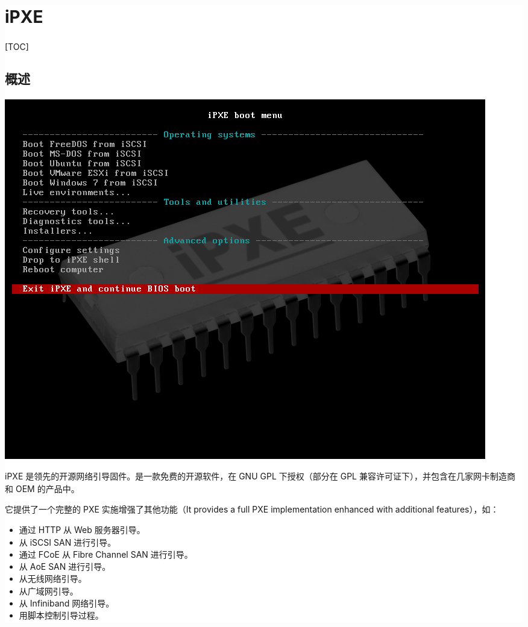 # iPXE

[TOC]

## 概述

 ![](../../Image/p/pxe_ipxe.png)

iPXE 是领先的开源网络引导固件。是一款免费的开源软件，在 GNU GPL 下授权（部分在 GPL 兼容许可证下），并包含在几家网卡制造商和 OEM 的产品中。

它提供了一个完整的 PXE 实施增强了其他功能（It provides a  full PXE implementation enhanced with additional features），如：

- 通过 HTTP 从 Web 服务器引导。
- 从 iSCSI SAN 进行引导。
- 通过 FCoE 从 Fibre Channel SAN 进行引导。
- 从 AoE SAN 进行引导。
- 从无线网络引导。
- 从广域网引导。
- 从 Infiniband 网络引导。
- 用脚本控制引导过程。
